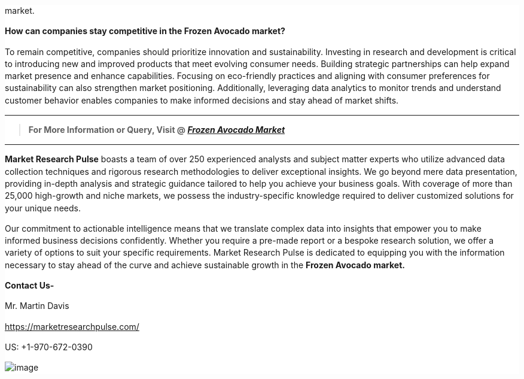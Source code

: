 market.</p><p><strong>How can companies stay competitive in the Frozen Avocado market?</strong></p><p>To remain competitive, companies should prioritize innovation and sustainability. Investing in research and development is critical to introducing new and improved products that meet evolving consumer needs. Building strategic partnerships can help expand market presence and enhance capabilities. Focusing on eco-friendly practices and aligning with consumer preferences for sustainability can also strengthen market positioning. Additionally, leveraging data analytics to monitor trends and understand customer behavior enables companies to make informed decisions and stay ahead of market shifts.</p><hr /><blockquote><p><strong>For More Information or Query, Visit @&nbsp;<em><a href="https://marketresearchpulse.com/report/67264/frozen-avocado-market?utm_source=Linkedin&utm_medium=019">Frozen Avocado Market</a></em></strong></p></blockquote><hr /><p><strong>Market Research Pulse</strong> boasts a team of over 250 experienced analysts and subject matter experts who utilize advanced data collection techniques and rigorous research methodologies to deliver exceptional insights. We go beyond mere data presentation, providing in-depth analysis and strategic guidance tailored to help you achieve your business goals. With coverage of more than 25,000 high-growth and niche markets, we possess the industry-specific knowledge required to deliver customized solutions for your unique needs.</p><p>Our commitment to actionable intelligence means that we translate complex data into insights that empower you to make informed business decisions confidently. Whether you require a pre-made report or a bespoke research solution, we offer a variety of options to suit your specific requirements. Market Research Pulse is dedicated to equipping you with the information necessary to stay ahead of the curve and achieve sustainable growth in the <strong>Frozen Avocado market.</strong></p><p><strong>Contact Us-</strong></p><p>Mr. Martin Davis</p><p>https://marketresearchpulse.com/</p><p>US: +1-970-672-0390</p>
![image](https://github.com/user-attachments/assets/472fc1e1-f091-4923-9c7a-e8d1f5b798ad)
